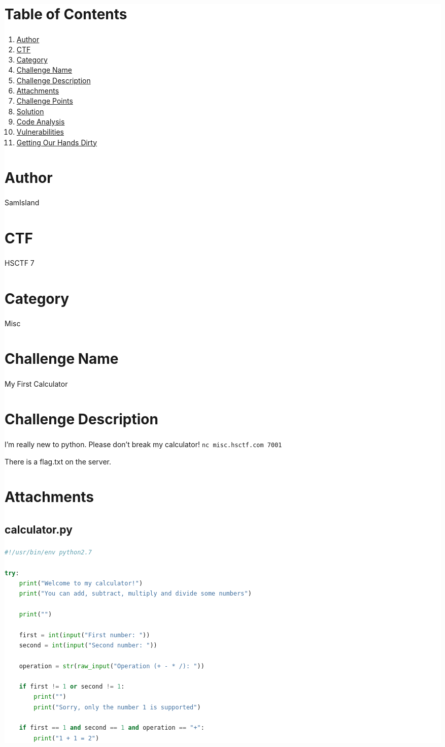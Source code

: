 # Table of Contents
1. [Author](#Author)
2. [CTF](#CTF)
3. [Category](#Category)
4. [Challenge Name](#Challenge-Name)
5. [Challenge Description](#Challenge-Description)
6. [Attachments](#Attachments)
7. [Challenge Points](#Challenge-Points)
8. [Solution](#Solution)
  1. [Code Analysis](#Code-Analysis)
  2. [Vulnerabilities](#Vulnerabilities)
  3. [Getting Our Hands Dirty](#Getting-Our-Hands-Dirty)

# Author
SamIsland

# CTF
HSCTF 7

# Category
Misc

# Challenge Name
My First Calculator

# Challenge Description
I’m really new to python. Please don’t break my calculator!
`nc misc.hsctf.com 7001`

There is a flag.txt on the server.

# Attachments

## calculator.py

``` python
#!/usr/bin/env python2.7
 
try:
    print("Welcome to my calculator!")
    print("You can add, subtract, multiply and divide some numbers")
 
    print("")
 
    first = int(input("First number: "))
    second = int(input("Second number: "))
 
    operation = str(raw_input("Operation (+ - * /): "))
 
    if first != 1 or second != 1:
        print("")
        print("Sorry, only the number 1 is supported")
 
    if first == 1 and second == 1 and operation == "+":
        print("1 + 1 = 2")
```